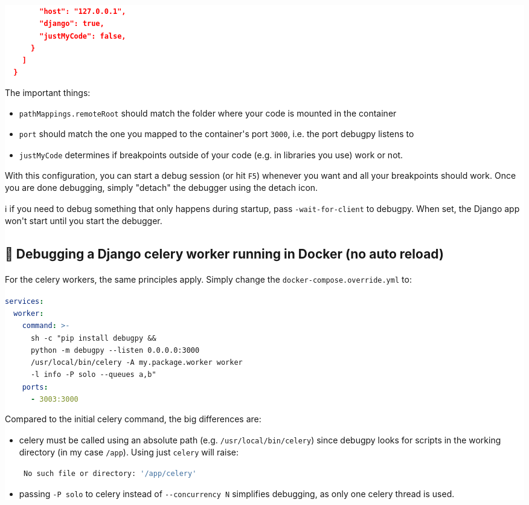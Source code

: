 ```json
        "host": "127.0.0.1",
        "django": true,
        "justMyCode": false,
      }
    ]
  }
```

The important things:

* `pathMappings.remoteRoot` should match the folder where your code is mounted in the container
    
* `port` should match the one you mapped to the container's port `3000`, i.e. the port debugpy listens to
    
* `justMyCode` determines if breakpoints outside of your code (e.g. in libraries you use) work or not.
    

With this configuration, you can start a debug session (or hit `F5`) whenever you want and all your breakpoints should work. Once you are done debugging, simply "detach" the debugger using the detach icon.

ℹ️ if you need to debug something that only happens during startup, pass `-wait-for-client` to debugpy. When set, the Django app won't start until you start the debugger.

## 🐞 Debugging a Django celery worker running in Docker (no auto reload)

For the celery workers, the same principles apply. Simply change the `docker-compose.override.yml` to:

```yaml
services:
  worker:
    command: >-
      sh -c "pip install debugpy && 
      python -m debugpy --listen 0.0.0.0:3000
      /usr/local/bin/celery -A my.package.worker worker
      -l info -P solo --queues a,b"
    ports:
      - 3003:3000
```

Compared to the initial celery command, the big differences are:

* celery must be called using an absolute path (e.g. `/usr/local/bin/celery`) since debugpy looks for scripts in the working directory (in my case `/app`). Using just `celery` will raise:
    
    ```bash
     No such file or directory: '/app/celery'
    ```
    
* passing `-P solo` to celery instead of `--concurrency N` simplifies debugging, as only one celery thread is used.
    
